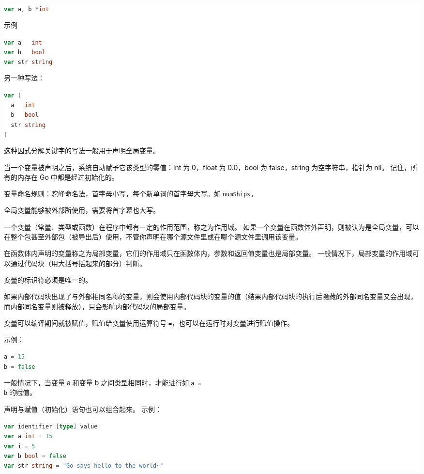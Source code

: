 ~~~go
var a, b *int
~~~

示例

~~~go
var a   int
var b   bool
var str string
~~~

另一种写法：

~~~go
var (
  a   int
  b   bool
  str string
)
~~~

这种因式分解关键字的写法一般用于声明全局变量。  

当一个变量被声明之后，系统自动赋予它该类型的零值：int 为 0，float 为 0.0，bool 为 false，string 为空字符串，指针为 nil。
记住，所有的内存在 Go 中都是经过初始化的。  

变量命名规则：驼峰命名法，首字母小写，每个新单词的首字母大写。如 <code>numShips</code>。  

全局变量能够被外部所使用，需要将首字幕也大写。


一个变量（常量、类型或函数）在程序中都有一定的作用范围，称之为作用域。
如果一个变量在函数体外声明，则被认为是全局变量，可以在整个包甚至外部包（被导出后）使用，不管你声明在哪个源文件里或在哪个源文件里调用该变量。  

在函数体内声明的变量称之为局部变量，它们的作用域只在函数体内，参数和返回值变量也是局部变量。
一般情况下，局部变量的作用域可以通过代码块（用大括号括起来的部分）判断。  

变量的标识符必须是唯一的。  

如果内部代码块出现了与外部相同名称的变量，则会使用内部代码块的变量的值（结果内部代码块的执行后隐藏的外部同名变量又会出现，而内部同名变量则被释放），只会影响内部代码块的局部变量。

变量可以编译期间就被赋值，赋值给变量使用运算符号 <code>=</code>，也可以在运行时对变量进行赋值操作。  

示例：

~~~go
a = 15
b = false
~~~

一般情况下，当变量 a 和变量 b 之间类型相同时，才能进行如 <code>a = b</code> 的赋值。  

声明与赋值（初始化）语句也可以组合起来。
示例：

~~~go
var identifier [type] value
var a int = 15
var i = 5
var b bool = false
var str string = "Go says hello to the world~"
~~~
